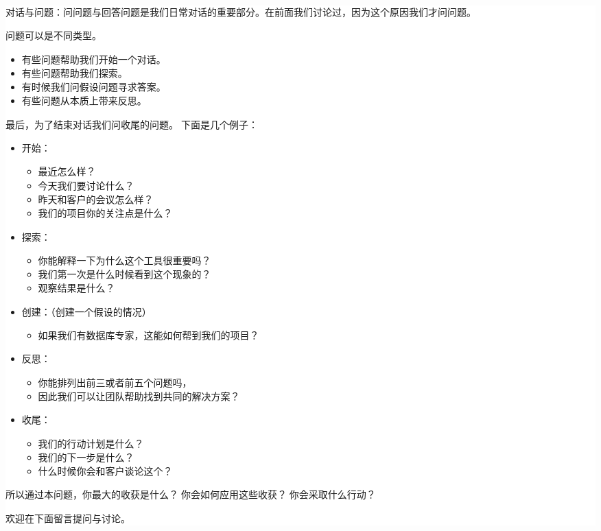 对话与问题：问问题与回答问题是我们日常对话的重要部分。在前面我们讨论过，因为这个原因我们才问问题。

问题可以是不同类型。

- 有些问题帮助我们开始一个对话。
- 有些问题帮助我们探索。
- 有时候我们问假设问题寻求答案。
- 有些问题从本质上带来反思。

最后，为了结束对话我们问收尾的问题。 下面是几个例子：

- 开始：
	- 最近怎么样？
	- 今天我们要讨论什么？
	- 昨天和客户的会议怎么样？
	- 我们的项目你的关注点是什么？

- 探索：
	- 你能解释一下为什么这个工具很重要吗？
	- 我们第一次是什么时候看到这个现象的？
	- 观察结果是什么？

- 创建：（创建一个假设的情况）
	- 如果我们有数据库专家，这能如何帮到我们的项目？

- 反思：
	- 你能排列出前三或者前五个问题吗，
	- 因此我们可以让团队帮助找到共同的解决方案？

- 收尾：
	- 我们的行动计划是什么？
	- 我们的下一步是什么？
	- 什么时候你会和客户谈论这个？

所以通过本问题，你最大的收获是什么？
你会如何应用这些收获？
你会采取什么行动？

欢迎在下面留言提问与讨论。
